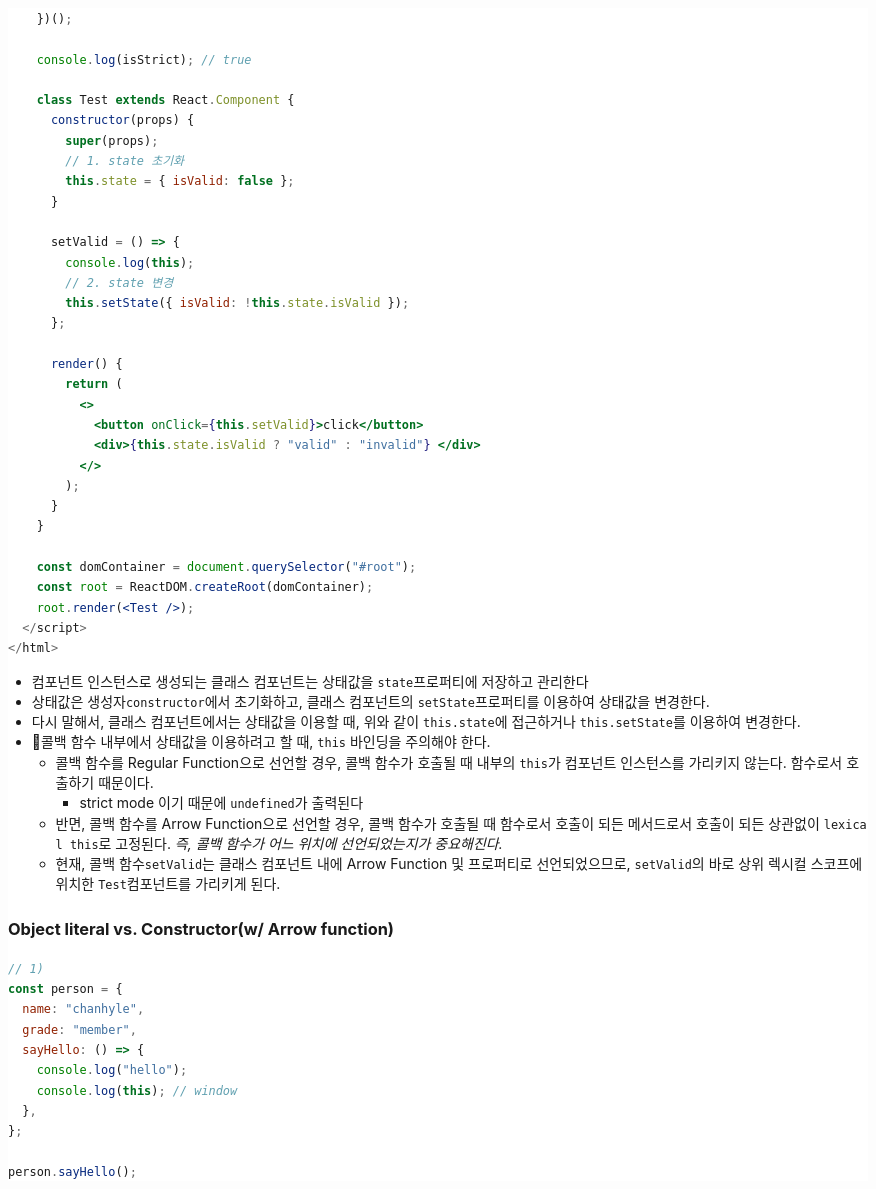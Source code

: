 ```jsx
    })();

    console.log(isStrict); // true
    
    class Test extends React.Component {
      constructor(props) {
        super(props);
        // 1. state 초기화
        this.state = { isValid: false };
      }

      setValid = () => {
        console.log(this);
        // 2. state 변경
        this.setState({ isValid: !this.state.isValid });
      };

      render() {
        return (
          <>
            <button onClick={this.setValid}>click</button>
            <div>{this.state.isValid ? "valid" : "invalid"} </div>
          </>
        );
      }
    }

    const domContainer = document.querySelector("#root");
    const root = ReactDOM.createRoot(domContainer);
    root.render(<Test />);
  </script>
</html>
```
- 컴포넌트 인스턴스로 생성되는 클래스 컴포넌트는 상태값을 `state`프로퍼티에 저장하고 관리한다
- 상태값은 생성자`constructor`에서 초기화하고, 클래스 컴포넌트의 `setState`프로퍼티를 이용하여 상태값을 변경한다.
- 다시 말해서, 클래스 컴포넌트에서는 상태값을 이용할 때, 위와 같이 `this.state`에 접근하거나 `this.setState`를 이용하여 변경한다.
- 콜백 함수 내부에서 상태값을 이용하려고 할 때, `this` 바인딩을 주의해야 한다.
	- 콜백 함수를 Regular Function으로 선언할 경우, 콜백 함수가 호출될 때 내부의 `this`가 컴포넌트 인스턴스를 가리키지 않는다. 함수로서 호출하기 때문이다.
		- strict mode 이기 때문에 `undefined`가 출력된다
	- 반면, 콜백 함수를 Arrow Function으로 선언할 경우, 콜백 함수가 호출될 때 함수로서 호출이 되든 메서드로서 호출이 되든 상관없이 `lexical this`로 고정된다. _즉, 콜백 함수가 어느 위치에 선언되었는지가 중요해진다._
	- 현재, 콜백 함수`setValid`는 클래스 컴포넌트 내에 Arrow Function 및 프로퍼티로 선언되었으므로, `setValid`의 바로 상위 렉시컬 스코프에 위치한 `Test`컴포넌트를 가리키게 된다.

### Object literal vs. Constructor(w/ Arrow function)

```js
// 1)
const person = {
  name: "chanhyle",
  grade: "member",
  sayHello: () => {
	console.log("hello");
	console.log(this); // window
  },
};

person.sayHello();
```
